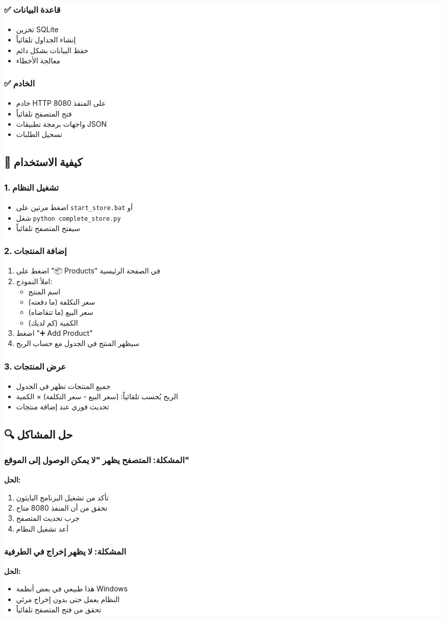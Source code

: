 ### ✅ قاعدة البيانات
- تخزين SQLite
- إنشاء الجداول تلقائياً
- حفظ البيانات بشكل دائم
- معالجة الأخطاء

### ✅ الخادم
- خادم HTTP على المنفذ 8080
- فتح المتصفح تلقائياً
- واجهات برمجة تطبيقات JSON
- تسجيل الطلبات

## 🎯 كيفية الاستخدام

### 1. تشغيل النظام
- اضغط مرتين على `start_store.bat` أو
- شغل `python complete_store.py`
- سيفتح المتصفح تلقائياً

### 2. إضافة المنتجات
1. اضغط على "📦 Products" في الصفحة الرئيسية
2. املأ النموذج:
   - اسم المنتج
   - سعر التكلفة (ما دفعته)
   - سعر البيع (ما تتقاضاه)
   - الكمية (كم لديك)
3. اضغط "➕ Add Product"
4. سيظهر المنتج في الجدول مع حساب الربح

### 3. عرض المنتجات
- جميع المنتجات تظهر في الجدول
- الربح يُحسب تلقائياً: (سعر البيع - سعر التكلفة) × الكمية
- تحديث فوري عند إضافة منتجات

## 🔍 حل المشاكل

### المشكلة: المتصفح يظهر "لا يمكن الوصول إلى الموقع"
**الحل:** 
1. تأكد من تشغيل البرنامج البايثون
2. تحقق من أن المنفذ 8080 متاح
3. جرب تحديث المتصفح
4. أعد تشغيل النظام

### المشكلة: لا يظهر إخراج في الطرفية
**الحل:** 
- هذا طبيعي في بعض أنظمة Windows
- النظام يعمل حتى بدون إخراج مرئي
- تحقق من فتح المتصفح تلقائياً
